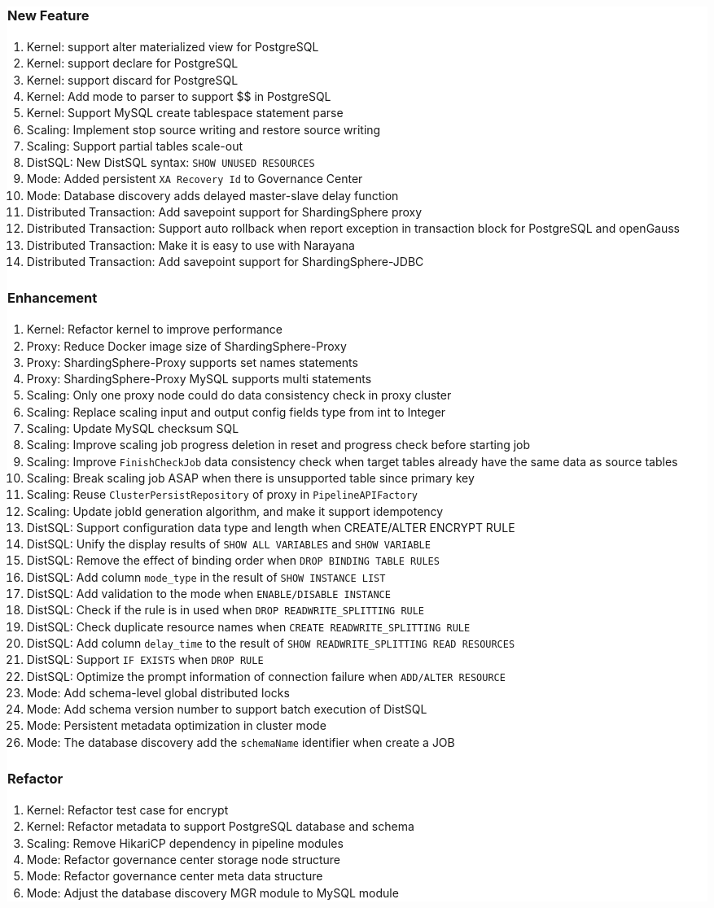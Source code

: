 ### New Feature
1. Kernel: support alter materialized view for PostgreSQL
1. Kernel: support declare for PostgreSQL
1. Kernel: support discard for PostgreSQL
1. Kernel: Add mode to parser to support $$ in PostgreSQL
1. Kernel: Support MySQL create tablespace statement parse
1. Scaling: Implement stop source writing and restore source writing
1. Scaling: Support partial tables scale-out
1. DistSQL: New DistSQL syntax: `SHOW UNUSED RESOURCES`
1. Mode: Added persistent `XA Recovery Id` to Governance Center
1. Mode: Database discovery adds delayed master-slave delay function
1. Distributed Transaction: Add savepoint support for ShardingSphere proxy
1. Distributed Transaction: Support auto rollback when report exception in transaction block for PostgreSQL and openGauss
1. Distributed Transaction: Make it is easy to use with Narayana
1. Distributed Transaction: Add savepoint support for ShardingSphere-JDBC

### Enhancement
1. Kernel: Refactor kernel to improve performance
1. Proxy: Reduce Docker image size of ShardingSphere-Proxy
1. Proxy: ShardingSphere-Proxy supports set names statements
1. Proxy: ShardingSphere-Proxy MySQL supports multi statements
1. Scaling: Only one proxy node could do data consistency check in proxy cluster
1. Scaling: Replace scaling input and output config fields type from int to Integer
1. Scaling: Update MySQL checksum SQL
1. Scaling: Improve scaling job progress deletion in reset and progress check before starting job
1. Scaling: Improve `FinishCheckJob` data consistency check when target tables already have the same data as source tables
1. Scaling: Break scaling job ASAP when there is unsupported table since primary key
1. Scaling: Reuse `ClusterPersistRepository` of proxy in `PipelineAPIFactory`
1. Scaling: Update jobId generation algorithm, and make it support idempotency
1. DistSQL: Support configuration data type and length when CREATE/ALTER ENCRYPT RULE
1. DistSQL: Unify the display results of `SHOW ALL VARIABLES` and `SHOW VARIABLE`
1. DistSQL: Remove the effect of binding order when `DROP BINDING TABLE RULES`
1. DistSQL: Add column `mode_type` in the result of `SHOW INSTANCE LIST`
1. DistSQL: Add validation to the mode when `ENABLE/DISABLE INSTANCE`
1. DistSQL: Check if the rule is in used when `DROP READWRITE_SPLITTING RULE`
1. DistSQL: Check duplicate resource names when `CREATE READWRITE_SPLITTING RULE`
1. DistSQL: Add column `delay_time` to the result of `SHOW READWRITE_SPLITTING READ RESOURCES`
1. DistSQL: Support `IF EXISTS` when `DROP RULE`
1. DistSQL: Optimize the prompt information of connection failure when `ADD/ALTER RESOURCE`
1. Mode: Add schema-level global distributed locks
1. Mode: Add schema version number to support batch execution of DistSQL
1. Mode: Persistent metadata optimization in cluster mode
1. Mode: The database discovery add the `schemaName` identifier when create a JOB

### Refactor

1. Kernel: Refactor test case for encrypt
1. Kernel: Refactor metadata to support PostgreSQL database and schema
1. Scaling: Remove HikariCP dependency in pipeline modules
1. Mode: Refactor governance center storage node structure
1. Mode: Refactor governance center meta data structure
1. Mode: Adjust the database discovery MGR module to MySQL module
